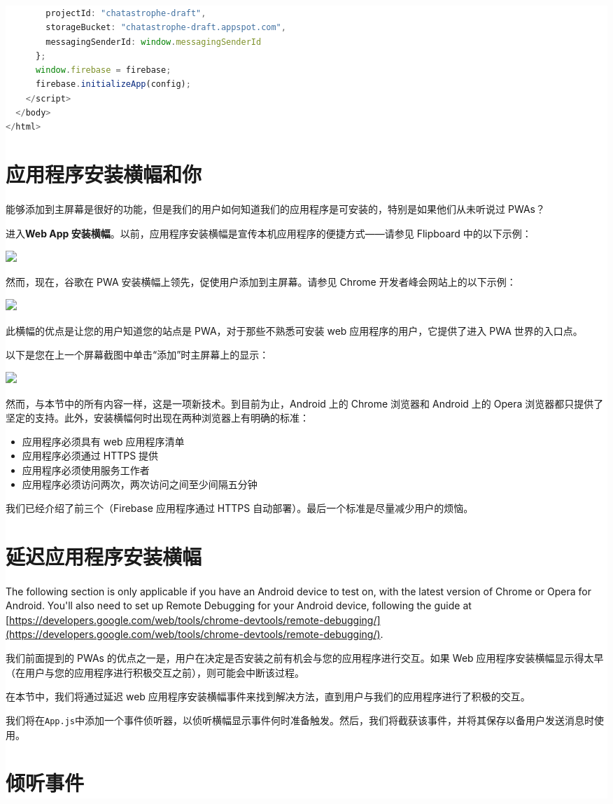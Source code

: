 ```jsx
        projectId: "chatastrophe-draft",
        storageBucket: "chatastrophe-draft.appspot.com",
        messagingSenderId: window.messagingSenderId
      };
      window.firebase = firebase;
      firebase.initializeApp(config);
    </script>
  </body>
</html>
```

# 应用程序安装横幅和你

能够添加到主屏幕是很好的功能，但是我们的用户如何知道我们的应用程序是可安装的，特别是如果他们从未听说过 PWAs？

进入**Web App 安装横幅**。以前，应用程序安装横幅是宣传本机应用程序的便捷方式——请参见 Flipboard 中的以下示例：

![](../images/00065.jpeg)

然而，现在，谷歌在 PWA 安装横幅上领先，促使用户添加到主屏幕。请参见 Chrome 开发者峰会网站上的以下示例：

![](../images/00066.jpeg)

此横幅的优点是让您的用户知道您的站点是 PWA，对于那些不熟悉可安装 web 应用程序的用户，它提供了进入 PWA 世界的入口点。

以下是您在上一个屏幕截图中单击“添加”时主屏幕上的显示：

![](../images/00067.jpeg)

然而，与本节中的所有内容一样，这是一项新技术。到目前为止，Android 上的 Chrome 浏览器和 Android 上的 Opera 浏览器都只提供了坚定的支持。此外，安装横幅何时出现在两种浏览器上有明确的标准：

*   应用程序必须具有 web 应用程序清单
*   应用程序必须通过 HTTPS 提供
*   应用程序必须使用服务工作者
*   应用程序必须访问两次，两次访问之间至少间隔五分钟

我们已经介绍了前三个（Firebase 应用程序通过 HTTPS 自动部署）。最后一个标准是尽量减少用户的烦恼。

# 延迟应用程序安装横幅

The following section is only applicable if you have an Android device to test on, with the latest version of Chrome or Opera for Android. You'll also need to set up Remote Debugging for your Android device, following the guide at [https://developers.google.com/web/tools/chrome-devtools/remote-debugging/](https://developers.google.com/web/tools/chrome-devtools/remote-debugging/).

我们前面提到的 PWAs 的优点之一是，用户在决定是否安装之前有机会与您的应用程序进行交互。如果 Web 应用程序安装横幅显示得太早（在用户与您的应用程序进行积极交互之前），则可能会中断该过程。

在本节中，我们将通过延迟 web 应用程序安装横幅事件来找到解决方法，直到用户与我们的应用程序进行了积极的交互。

我们将在`App.js`中添加一个事件侦听器，以侦听横幅显示事件何时准备触发。然后，我们将截获该事件，并将其保存以备用户发送消息时使用。

# 倾听事件
